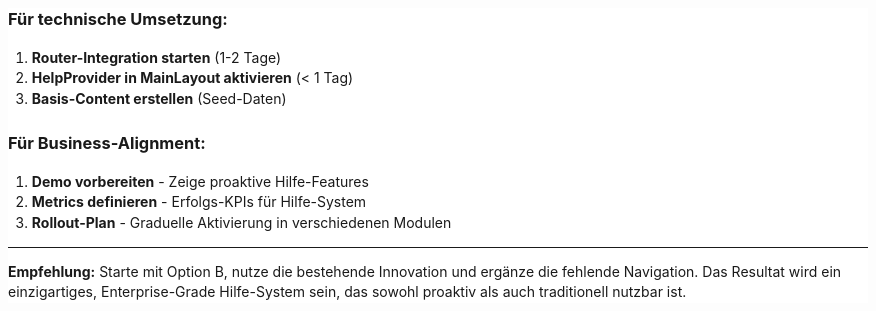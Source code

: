 ### Für technische Umsetzung:
1. **Router-Integration starten** (1-2 Tage)
2. **HelpProvider in MainLayout aktivieren** (< 1 Tag)
3. **Basis-Content erstellen** (Seed-Daten)

### Für Business-Alignment:
1. **Demo vorbereiten** - Zeige proaktive Hilfe-Features
2. **Metrics definieren** - Erfolgs-KPIs für Hilfe-System
3. **Rollout-Plan** - Graduelle Aktivierung in verschiedenen Modulen

---

**Empfehlung:** Starte mit Option B, nutze die bestehende Innovation und ergänze die fehlende Navigation. Das Resultat wird ein einzigartiges, Enterprise-Grade Hilfe-System sein, das sowohl proaktiv als auch traditionell nutzbar ist.